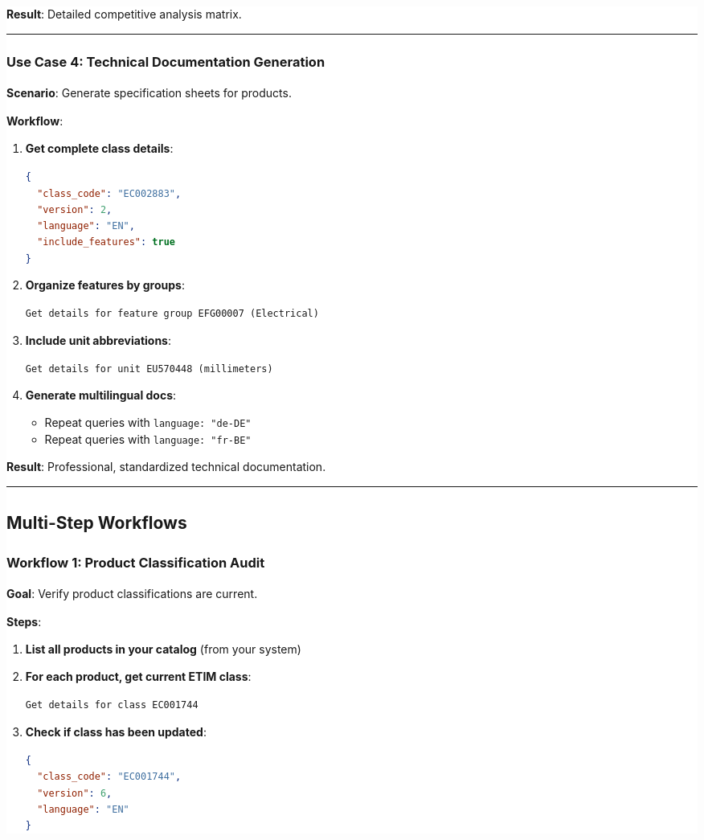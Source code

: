 **Result**: Detailed competitive analysis matrix.

---

### Use Case 4: Technical Documentation Generation

**Scenario**: Generate specification sheets for products.

**Workflow**:

1. **Get complete class details**:
   ```json
   {
     "class_code": "EC002883",
     "version": 2,
     "language": "EN",
     "include_features": true
   }
   ```

2. **Organize features by groups**:
   ```
   Get details for feature group EFG00007 (Electrical)
   ```

3. **Include unit abbreviations**:
   ```
   Get details for unit EU570448 (millimeters)
   ```

4. **Generate multilingual docs**:
   - Repeat queries with `language: "de-DE"`
   - Repeat queries with `language: "fr-BE"`

**Result**: Professional, standardized technical documentation.

---

## Multi-Step Workflows

### Workflow 1: Product Classification Audit

**Goal**: Verify product classifications are current.

**Steps**:

1. **List all products in your catalog** (from your system)

2. **For each product, get current ETIM class**:
   ```
   Get details for class EC001744
   ```

3. **Check if class has been updated**:
   ```json
   {
     "class_code": "EC001744",
     "version": 6,
     "language": "EN"
   }
   ```
